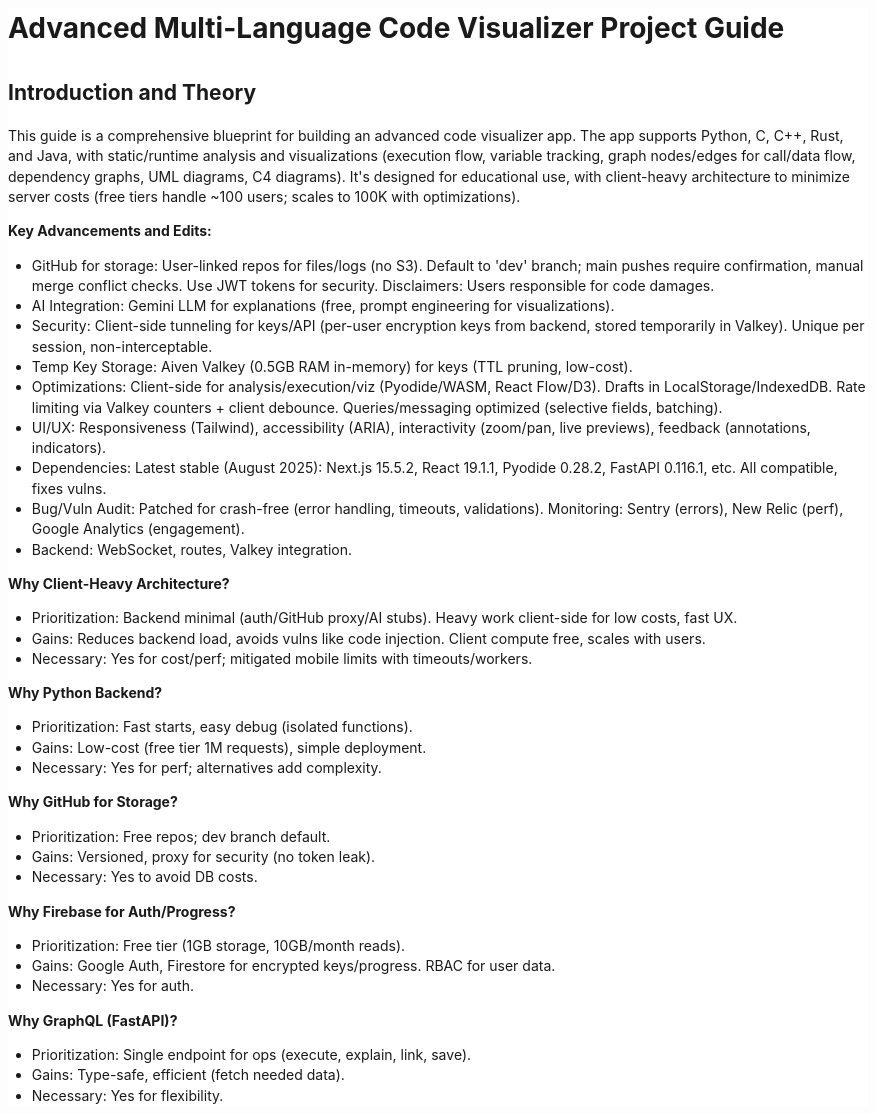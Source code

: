 # Advanced Multi-Language Code Visualizer Project Guide

## Introduction and Theory

This guide is a comprehensive blueprint for building an advanced code visualizer app. The app supports Python, C, C++, Rust, and Java, with static/runtime analysis and visualizations (execution flow, variable tracking, graph nodes/edges for call/data flow, dependency graphs, UML diagrams, C4 diagrams). It's designed for educational use, with client-heavy architecture to minimize server costs (free tiers handle ~100 users; scales to 100K with optimizations).

**Key Advancements and Edits:**
- GitHub for storage: User-linked repos for files/logs (no S3). Default to 'dev' branch; main pushes require confirmation, manual merge conflict checks. Use JWT tokens for security. Disclaimers: Users responsible for code damages.
- AI Integration: Gemini LLM for explanations (free, prompt engineering for visualizations).
- Security: Client-side tunneling for keys/API (per-user encryption keys from backend, stored temporarily in Valkey). Unique per session, non-interceptable.
- Temp Key Storage: Aiven Valkey (0.5GB RAM in-memory) for keys (TTL pruning, low-cost).
- Optimizations: Client-side for analysis/execution/viz (Pyodide/WASM, React Flow/D3). Drafts in LocalStorage/IndexedDB. Rate limiting via Valkey counters + client debounce. Queries/messaging optimized (selective fields, batching).
- UI/UX: Responsiveness (Tailwind), accessibility (ARIA), interactivity (zoom/pan, live previews), feedback (annotations, indicators).
- Dependencies: Latest stable (August 2025): Next.js 15.5.2, React 19.1.1, Pyodide 0.28.2, FastAPI 0.116.1, etc. All compatible, fixes vulns.
- Bug/Vuln Audit: Patched for crash-free (error handling, timeouts, validations). Monitoring: Sentry (errors), New Relic (perf), Google Analytics (engagement).
- Backend: WebSocket, routes, Valkey integration.

**Why Client-Heavy Architecture?**
- Prioritization: Backend minimal (auth/GitHub proxy/AI stubs). Heavy work client-side for low costs, fast UX.
- Gains: Reduces backend load, avoids vulns like code injection. Client compute free, scales with users.
- Necessary: Yes for cost/perf; mitigated mobile limits with timeouts/workers.

**Why Python Backend?**
- Prioritization: Fast starts, easy debug (isolated functions).
- Gains: Low-cost (free tier 1M requests), simple deployment.
- Necessary: Yes for perf; alternatives add complexity.

**Why GitHub for Storage?**
- Prioritization: Free repos; dev branch default.
- Gains: Versioned, proxy for security (no token leak).
- Necessary: Yes to avoid DB costs.

**Why Firebase for Auth/Progress?**
- Prioritization: Free tier (1GB storage, 10GB/month reads).
- Gains: Google Auth, Firestore for encrypted keys/progress. RBAC for user data.
- Necessary: Yes for auth.

**Why GraphQL (FastAPI)?**
- Prioritization: Single endpoint for ops (execute, explain, link, save).
- Gains: Type-safe, efficient (fetch needed data).
- Necessary: Yes for flexibility.
